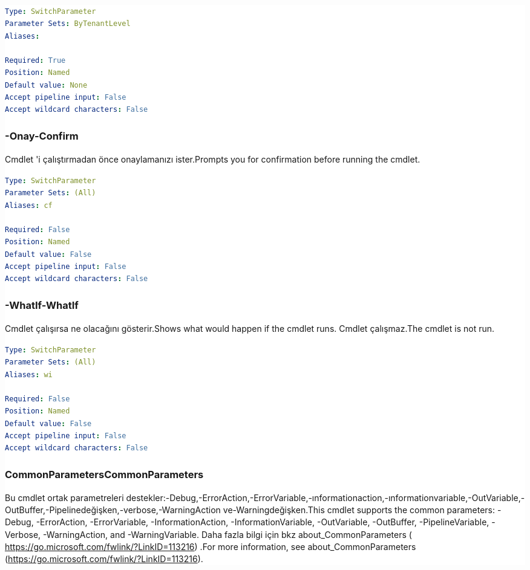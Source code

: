 ```yaml
Type: SwitchParameter
Parameter Sets: ByTenantLevel
Aliases:

Required: True
Position: Named
Default value: None
Accept pipeline input: False
Accept wildcard characters: False
```

### <span data-ttu-id="47bc5-154">-Onay</span><span class="sxs-lookup"><span data-stu-id="47bc5-154">-Confirm</span></span>
<span data-ttu-id="47bc5-155">Cmdlet 'i çalıştırmadan önce onaylamanızı ister.</span><span class="sxs-lookup"><span data-stu-id="47bc5-155">Prompts you for confirmation before running the cmdlet.</span></span>

```yaml
Type: SwitchParameter
Parameter Sets: (All)
Aliases: cf

Required: False
Position: Named
Default value: False
Accept pipeline input: False
Accept wildcard characters: False
```

### <span data-ttu-id="47bc5-156">-WhatIf</span><span class="sxs-lookup"><span data-stu-id="47bc5-156">-WhatIf</span></span>
<span data-ttu-id="47bc5-157">Cmdlet çalışırsa ne olacağını gösterir.</span><span class="sxs-lookup"><span data-stu-id="47bc5-157">Shows what would happen if the cmdlet runs.</span></span>
<span data-ttu-id="47bc5-158">Cmdlet çalışmaz.</span><span class="sxs-lookup"><span data-stu-id="47bc5-158">The cmdlet is not run.</span></span>

```yaml
Type: SwitchParameter
Parameter Sets: (All)
Aliases: wi

Required: False
Position: Named
Default value: False
Accept pipeline input: False
Accept wildcard characters: False
```

### <span data-ttu-id="47bc5-159">CommonParameters</span><span class="sxs-lookup"><span data-stu-id="47bc5-159">CommonParameters</span></span>
<span data-ttu-id="47bc5-160">Bu cmdlet ortak parametreleri destekler:-Debug,-ErrorAction,-ErrorVariable,-ınformationaction,-ınformationvariable,-OutVariable,-OutBuffer,-Pipelinedeğişken,-verbose,-WarningAction ve-Warningdeğişken.</span><span class="sxs-lookup"><span data-stu-id="47bc5-160">This cmdlet supports the common parameters: -Debug, -ErrorAction, -ErrorVariable, -InformationAction, -InformationVariable, -OutVariable, -OutBuffer, -PipelineVariable, -Verbose, -WarningAction, and -WarningVariable.</span></span> <span data-ttu-id="47bc5-161">Daha fazla bilgi için bkz about_CommonParameters ( https://go.microsoft.com/fwlink/?LinkID=113216) .</span><span class="sxs-lookup"><span data-stu-id="47bc5-161">For more information, see about_CommonParameters (https://go.microsoft.com/fwlink/?LinkID=113216).</span></span>
